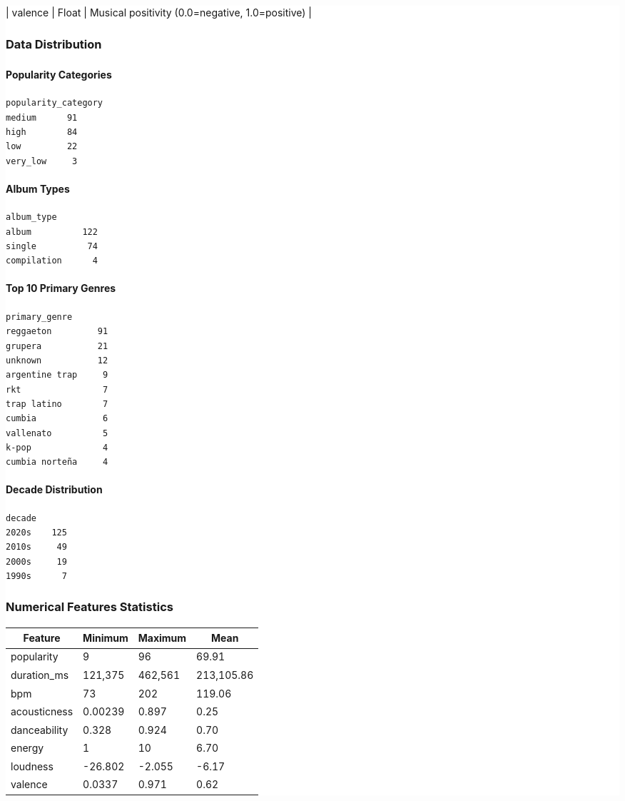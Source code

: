 | valence | Float | Musical positivity (0.0=negative, 1.0=positive) |

### Data Distribution

#### Popularity Categories
```
popularity_category
medium      91
high        84
low         22
very_low     3
```

#### Album Types
```
album_type
album          122
single          74
compilation      4
```

#### Top 10 Primary Genres
```
primary_genre
reggaeton         91
grupera           21
unknown           12
argentine trap     9
rkt                7
trap latino        7
cumbia             6
vallenato          5
k-pop              4
cumbia norteña     4
```

#### Decade Distribution
```
decade
2020s    125
2010s     49
2000s     19
1990s      7
```

### Numerical Features Statistics

| Feature | Minimum | Maximum | Mean |
|----------------|--------|--------|-------|
| popularity | 9 | 96 | 69.91 |
| duration_ms | 121,375 | 462,561 | 213,105.86 |
| bpm | 73 | 202 | 119.06 |
| acousticness | 0.00239 | 0.897 | 0.25 |
| danceability | 0.328 | 0.924 | 0.70 |
| energy | 1 | 10 | 6.70 |
| loudness | -26.802 | -2.055 | -6.17 |
| valence | 0.0337 | 0.971 | 0.62 |
